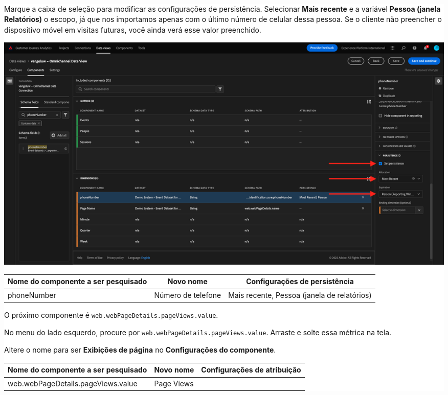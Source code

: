 Marque a caixa de seleção para modificar as configurações de persistência. Selecionar **Mais recente** e a variável **Pessoa (janela Relatórios)** o escopo, já que nos importamos apenas com o último número de celular dessa pessoa. Se o cliente não preencher o dispositivo móvel em visitas futuras, você ainda verá esse valor preenchido.

![demonstração](./images/6-v2.png)

| Nome do componente a ser pesquisado | Novo nome | Configurações de persistência |
| ----------------- |-------------| --------------------| 
| phoneNumber | Número de telefone | Mais recente, Pessoa (janela de relatórios) |

O próximo componente é `web.webPageDetails.pageViews.value`.

No menu do lado esquerdo, procure por `web.webPageDetails.pageViews.value`. Arraste e solte essa métrica na tela.

Altere o nome para ser **Exibições de página** no **Configurações do componente**.

| Nome do componente a ser pesquisado | Novo nome | Configurações de atribuição |
| ----------------- |-------------| --------------------| 
| web.webPageDetails.pageViews.value | Page Views |         |
